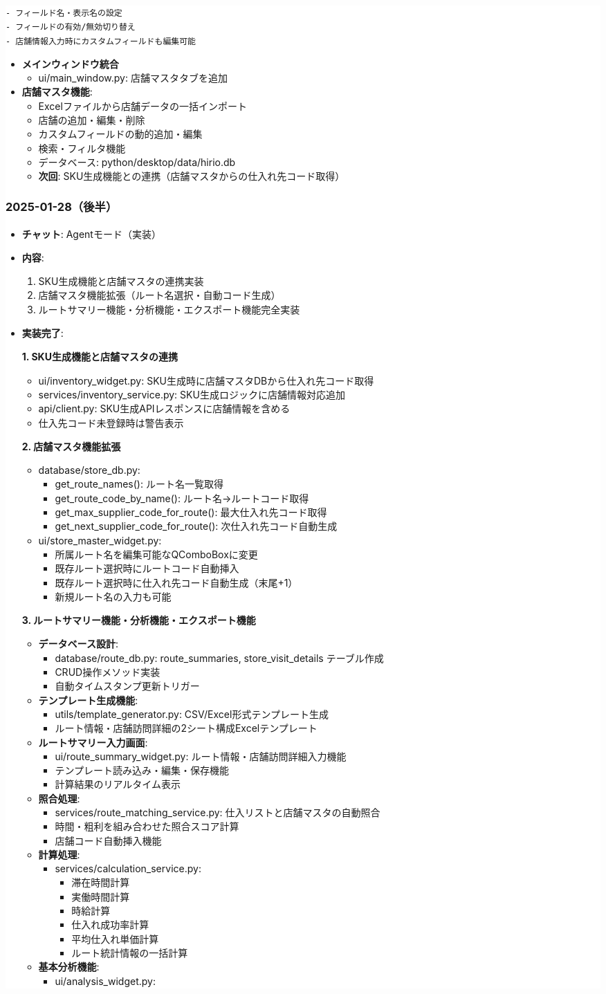     - フィールド名・表示名の設定
    - フィールドの有効/無効切り替え
    - 店舗情報入力時にカスタムフィールドも編集可能
  - **メインウィンドウ統合**
    - ui/main_window.py: 店舗マスタタブを追加
- **店舗マスタ機能**:
  - Excelファイルから店舗データの一括インポート
  - 店舗の追加・編集・削除
  - カスタムフィールドの動的追加・編集
  - 検索・フィルタ機能
  - データベース: python/desktop/data/hirio.db
  - **次回**: SKU生成機能との連携（店舗マスタからの仕入れ先コード取得）

### 2025-01-28（後半）
- **チャット**: Agentモード（実装）
- **内容**: 
  1. SKU生成機能と店舗マスタの連携実装
  2. 店舗マスタ機能拡張（ルート名選択・自動コード生成）
  3. ルートサマリー機能・分析機能・エクスポート機能完全実装
- **実装完了**:
  
  **1. SKU生成機能と店舗マスタの連携**
  - ui/inventory_widget.py: SKU生成時に店舗マスタDBから仕入れ先コード取得
  - services/inventory_service.py: SKU生成ロジックに店舗情報対応追加
  - api/client.py: SKU生成APIレスポンスに店舗情報を含める
  - 仕入先コード未登録時は警告表示
  
  **2. 店舗マスタ機能拡張**
  - database/store_db.py: 
    - get_route_names(): ルート名一覧取得
    - get_route_code_by_name(): ルート名→ルートコード取得
    - get_max_supplier_code_for_route(): 最大仕入れ先コード取得
    - get_next_supplier_code_for_route(): 次仕入れ先コード自動生成
  - ui/store_master_widget.py:
    - 所属ルート名を編集可能なQComboBoxに変更
    - 既存ルート選択時にルートコード自動挿入
    - 既存ルート選択時に仕入れ先コード自動生成（末尾+1）
    - 新規ルート名の入力も可能
  
  **3. ルートサマリー機能・分析機能・エクスポート機能**
  - **データベース設計**:
    - database/route_db.py: route_summaries, store_visit_details テーブル作成
    - CRUD操作メソッド実装
    - 自動タイムスタンプ更新トリガー
  - **テンプレート生成機能**:
    - utils/template_generator.py: CSV/Excel形式テンプレート生成
    - ルート情報・店舗訪問詳細の2シート構成Excelテンプレート
  - **ルートサマリー入力画面**:
    - ui/route_summary_widget.py: ルート情報・店舗訪問詳細入力機能
    - テンプレート読み込み・編集・保存機能
    - 計算結果のリアルタイム表示
  - **照合処理**:
    - services/route_matching_service.py: 仕入リストと店舗マスタの自動照合
    - 時間・粗利を組み合わせた照合スコア計算
    - 店舗コード自動挿入機能
  - **計算処理**:
    - services/calculation_service.py: 
      - 滞在時間計算
      - 実働時間計算
      - 時給計算
      - 仕入れ成功率計算
      - 平均仕入れ単価計算
      - ルート統計情報の一括計算
  - **基本分析機能**:
    - ui/analysis_widget.py: 